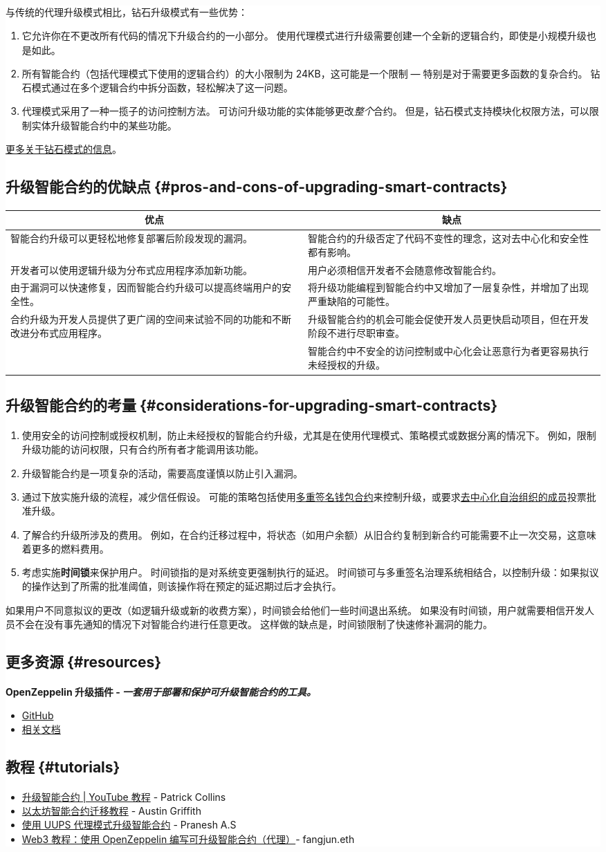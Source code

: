 与传统的代理升级模式相比，钻石升级模式有一些优势：

1. 它允许你在不更改所有代码的情况下升级合约的一小部分。 使用代理模式进行升级需要创建一个全新的逻辑合约，即使是小规模升级也是如此。

2. 所有智能合约（包括代理模式下使用的逻辑合约）的大小限制为 24KB，这可能是一个限制 — 特别是对于需要更多函数的复杂合约。 钻石模式通过在多个逻辑合约中拆分函数，轻松解决了这一问题。

3. 代理模式采用了一种一揽子的访问控制方法。 可访问升级功能的实体能够更改*整个*合约。 但是，钻石模式支持模块化权限方法，可以限制实体升级智能合约中的某些功能。

[更多关于钻石模式的信息](https://eip2535diamonds.substack.com/p/introduction-to-the-diamond-standard?s=w)。

## 升级智能合约的优缺点 \{#pros-and-cons-of-upgrading-smart-contracts}

| 优点                                                                           | 缺点                                                                           |
| ------------------------------------------------------------------------------ | ------------------------------------------------------------------------------ |
| 智能合约升级可以更轻松地修复部署后阶段发现的漏洞。                             | 智能合约的升级否定了代码不变性的理念，这对去中心化和安全性都有影响。           |
| 开发者可以使用逻辑升级为分布式应用程序添加新功能。                             | 用户必须相信开发者不会随意修改智能合约。                                       |
| 由于漏洞可以快速修复，因而智能合约升级可以提高终端用户的安全性。               | 将升级功能编程到智能合约中又增加了一层复杂性，并增加了出现严重缺陷的可能性。   |
| 合约升级为开发人员提供了更广阔的空间来试验不同的功能和不断改进分布式应用程序。 | 升级智能合约的机会可能会促使开发人员更快启动项目，但在开发阶段不进行尽职审查。 |
|                                                                                | 智能合约中不安全的访问控制或中心化会让恶意行为者更容易执行未经授权的升级。     |

## 升级智能合约的考量 \{#considerations-for-upgrading-smart-contracts}

1. 使用安全的访问控制或授权机制，防止未经授权的智能合约升级，尤其是在使用代理模式、策略模式或数据分离的情况下。 例如，限制升级功能的访问权限，只有合约所有者才能调用该功能。

2. 升级智能合约是一项复杂的活动，需要高度谨慎以防止引入漏洞。

3. 通过下放实施升级的流程，减少信任假设。 可能的策略包括使用[多重签名钱包合约](/developers/docs/smart-contracts/#multisig)来控制升级，或要求[去中心化自治组织的成员](/dao/)投票批准升级。

4. 了解合约升级所涉及的费用。 例如，在合约迁移过程中，将状态（如用户余额）从旧合约复制到新合约可能需要不止一次交易，这意味着更多的燃料费用。

5. 考虑实施**时间锁**来保护用户。 时间锁指的是对系统变更强制执行的延迟。 时间锁可与多重签名治理系统相结合，以控制升级：如果拟议的操作达到了所需的批准阈值，则该操作将在预定的延迟期过后才会执行。

如果用户不同意拟议的更改（如逻辑升级或新的收费方案），时间锁会给他们一些时间退出系统。 如果没有时间锁，用户就需要相信开发人员不会在没有事先通知的情况下对智能合约进行任意更改。 这样做的缺点是，时间锁限制了快速修补漏洞的能力。

## 更多资源 \{#resources}

**OpenZeppelin 升级插件 - _一套用于部署和保护可升级智能合约的工具。_**

- [GitHub](https://github.com/OpenZeppelin/openzeppelin-upgrades)
- [相关文档](https://docs.openzeppelin.com/upgrades)

## 教程 \{#tutorials}

- [升级智能合约 | YouTube 教程](https://www.youtube.com/watch?v=bdXJmWajZRY) - Patrick Collins
- [以太坊智能合约迁移教程](https://medium.com/coinmonks/ethereum-smart-contract-migration-13f6f12539bd) - Austin Griffith
- [使用 UUPS 代理模式升级智能合约](https://blog.logrocket.com/author/praneshas/) - Pranesh A.S
- [Web3 教程：使用 OpenZeppelin 编写可升级智能合约（代理）](https://dev.to/yakult/tutorial-write-upgradeable-smart-contract-proxy-contract-with-openzeppelin-1916)- fangjun.eth
